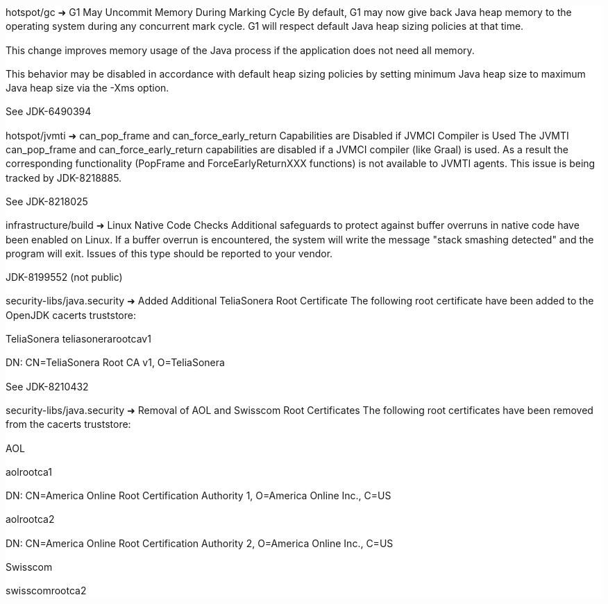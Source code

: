 hotspot/gc
➜ G1 May Uncommit Memory During Marking Cycle
By default, G1 may now give back Java heap memory to the operating system during any concurrent mark cycle. G1 will respect default Java heap sizing policies at that time.

This change improves memory usage of the Java process if the application does not need all memory.

This behavior may be disabled in accordance with default heap sizing policies by setting minimum Java heap size to maximum Java heap size via the -Xms option.

See JDK-6490394




hotspot/jvmti
➜ can_pop_frame and can_force_early_return Capabilities are Disabled if JVMCI Compiler is Used
The JVMTI can_pop_frame and can_force_early_return capabilities are disabled if a JVMCI compiler (like Graal) is used. As a result the corresponding functionality (PopFrame and ForceEarlyReturnXXX functions) is not available to JVMTI agents. This issue is being tracked by JDK-8218885.

See JDK-8218025


infrastructure/build
➜ Linux Native Code Checks
Additional safeguards to protect against buffer overruns in native code have been enabled on Linux. If a buffer overrun is encountered, the system will write the message "stack smashing detected" and the program will exit. Issues of this type should be reported to your vendor.

JDK-8199552 (not public)


security-libs/java.security
➜ Added Additional TeliaSonera Root Certificate
The following root certificate have been added to the OpenJDK cacerts truststore:

TeliaSonera
teliasonerarootcav1

DN: CN=TeliaSonera Root CA v1, O=TeliaSonera

See JDK-8210432


security-libs/java.security
➜ Removal of AOL and Swisscom Root Certificates
The following root certificates have been removed from the cacerts truststore:

AOL

aolrootca1

DN: CN=America Online Root Certification Authority 1, O=America Online Inc., C=US

aolrootca2

DN: CN=America Online Root Certification Authority 2, O=America Online Inc., C=US

Swisscom

swisscomrootca2
